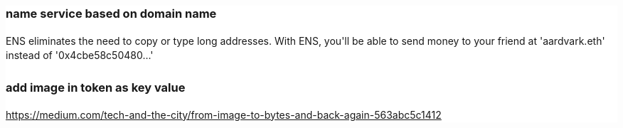 ### name service based on domain name

ENS eliminates the need to copy or type long addresses. With ENS, you'll be able to send money to your friend at 'aardvark.eth' instead of '0x4cbe58c50480...'


### add image in token as key value

https://medium.com/tech-and-the-city/from-image-to-bytes-and-back-again-563abc5c1412

